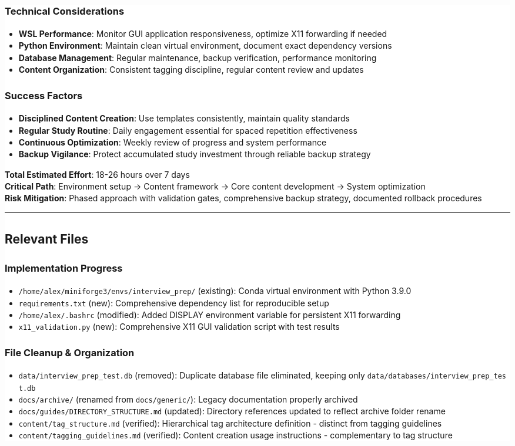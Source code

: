 ### Technical Considerations
- **WSL Performance**: Monitor GUI application responsiveness, optimize X11 forwarding if needed
- **Python Environment**: Maintain clean virtual environment, document exact dependency versions
- **Database Management**: Regular maintenance, backup verification, performance monitoring
- **Content Organization**: Consistent tagging discipline, regular content review and updates

### Success Factors
- **Disciplined Content Creation**: Use templates consistently, maintain quality standards
- **Regular Study Routine**: Daily engagement essential for spaced repetition effectiveness
- **Continuous Optimization**: Weekly review of progress and system performance
- **Backup Vigilance**: Protect accumulated study investment through reliable backup strategy

**Total Estimated Effort**: 18-26 hours over 7 days  
**Critical Path**: Environment setup → Content framework → Core content development → System optimization  
**Risk Mitigation**: Phased approach with validation gates, comprehensive backup strategy, documented rollback procedures

---

## Relevant Files

### Implementation Progress
- `/home/alex/miniforge3/envs/interview_prep/` (existing): Conda virtual environment with Python 3.9.0
- `requirements.txt` (new): Comprehensive dependency list for reproducible setup
- `/home/alex/.bashrc` (modified): Added DISPLAY environment variable for persistent X11 forwarding
- `x11_validation.py` (new): Comprehensive X11 GUI validation script with test results

### File Cleanup & Organization
- `data/interview_prep_test.db` (removed): Duplicate database file eliminated, keeping only `data/databases/interview_prep_test.db`
- `docs/archive/` (renamed from `docs/generic/`): Legacy documentation properly archived
- `docs/guides/DIRECTORY_STRUCTURE.md` (updated): Directory references updated to reflect archive folder rename
- `content/tag_structure.md` (verified): Hierarchical tag architecture definition - distinct from tagging guidelines
- `content/tagging_guidelines.md` (verified): Content creation usage instructions - complementary to tag structure
